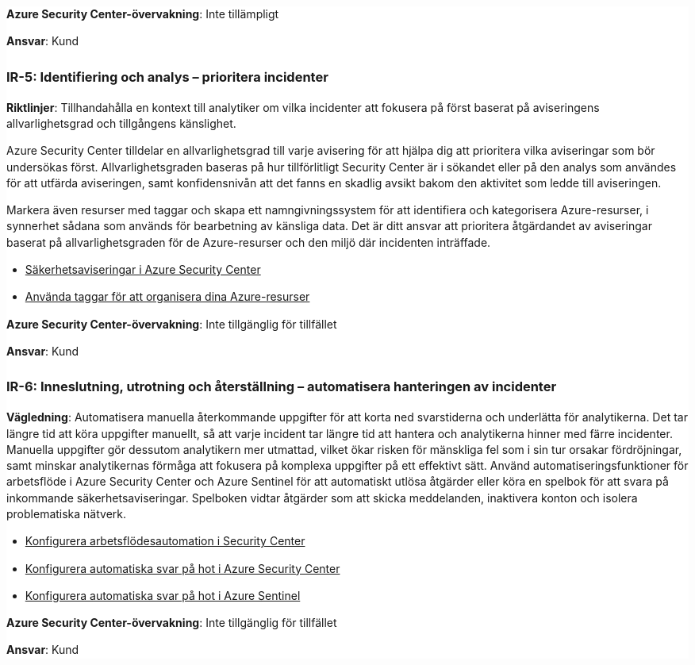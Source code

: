 **Azure Security Center-övervakning**: Inte tillämpligt

**Ansvar**: Kund

### <a name="ir-5-detection-and-analysis--prioritize-incidents"></a>IR-5: Identifiering och analys – prioritera incidenter

**Riktlinjer**: Tillhandahålla en kontext till analytiker om vilka incidenter att fokusera på först baserat på aviseringens allvarlighetsgrad och tillgångens känslighet. 

Azure Security Center tilldelar en allvarlighetsgrad till varje avisering för att hjälpa dig att prioritera vilka aviseringar som bör undersökas först. Allvarlighetsgraden baseras på hur tillförlitligt Security Center är i sökandet eller på den analys som användes för att utfärda aviseringen, samt konfidensnivån att det fanns en skadlig avsikt bakom den aktivitet som ledde till aviseringen.

Markera även resurser med taggar och skapa ett namngivningssystem för att identifiera och kategorisera Azure-resurser, i synnerhet sådana som används för bearbetning av känsliga data.  Det är ditt ansvar att prioritera åtgärdandet av aviseringar baserat på allvarlighetsgraden för de Azure-resurser och den miljö där incidenten inträffade.

- [Säkerhetsaviseringar i Azure Security Center](../security-center/security-center-alerts-overview.md)

- [Använda taggar för att organisera dina Azure-resurser](../azure-resource-manager/management/tag-resources.md)

**Azure Security Center-övervakning**: Inte tillgänglig för tillfället

**Ansvar**: Kund

### <a name="ir-6-containment-eradication-and-recovery--automate-the-incident-handling"></a>IR-6: Inneslutning, utrotning och återställning – automatisera hanteringen av incidenter

**Vägledning**: Automatisera manuella återkommande uppgifter för att korta ned svarstiderna och underlätta för analytikerna. Det tar längre tid att köra uppgifter manuellt, så att varje incident tar längre tid att hantera och analytikerna hinner med färre incidenter. Manuella uppgifter gör dessutom analytikern mer utmattad, vilket ökar risken för mänskliga fel som i sin tur orsakar fördröjningar, samt minskar analytikernas förmåga att fokusera på komplexa uppgifter på ett effektivt sätt. Använd automatiseringsfunktioner för arbetsflöde i Azure Security Center och Azure Sentinel för att automatiskt utlösa åtgärder eller köra en spelbok för att svara på inkommande säkerhetsaviseringar. Spelboken vidtar åtgärder som att skicka meddelanden, inaktivera konton och isolera problematiska nätverk. 

- [Konfigurera arbetsflödesautomation i Security Center](../security-center/workflow-automation.md)

- [Konfigurera automatiska svar på hot i Azure Security Center](../security-center/tutorial-security-incident.md#triage-security-alerts)

- [Konfigurera automatiska svar på hot i Azure Sentinel](../sentinel/tutorial-respond-threats-playbook.md)

**Azure Security Center-övervakning**: Inte tillgänglig för tillfället

**Ansvar**: Kund
